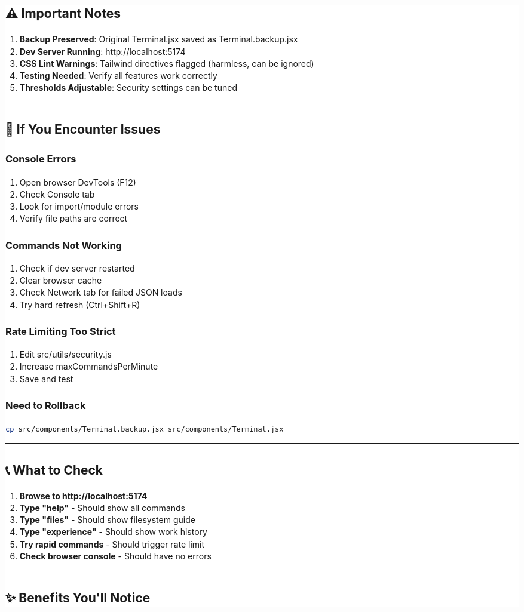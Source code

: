 
## ⚠️ Important Notes

1. **Backup Preserved**: Original Terminal.jsx saved as Terminal.backup.jsx
2. **Dev Server Running**: http://localhost:5174
3. **CSS Lint Warnings**: Tailwind directives flagged (harmless, can be ignored)
4. **Testing Needed**: Verify all features work correctly
5. **Thresholds Adjustable**: Security settings can be tuned

---

## 🐛 If You Encounter Issues

### Console Errors
1. Open browser DevTools (F12)
2. Check Console tab
3. Look for import/module errors
4. Verify file paths are correct

### Commands Not Working
1. Check if dev server restarted
2. Clear browser cache
3. Check Network tab for failed JSON loads
4. Try hard refresh (Ctrl+Shift+R)

### Rate Limiting Too Strict
1. Edit src/utils/security.js
2. Increase maxCommandsPerMinute
3. Save and test

### Need to Rollback
```bash
cp src/components/Terminal.backup.jsx src/components/Terminal.jsx
```

---

## 📞 What to Check

1. **Browse to http://localhost:5174**
2. **Type "help"** - Should show all commands
3. **Type "files"** - Should show filesystem guide
4. **Type "experience"** - Should show work history
5. **Try rapid commands** - Should trigger rate limit
6. **Check browser console** - Should have no errors

---

## ✨ Benefits You'll Notice
